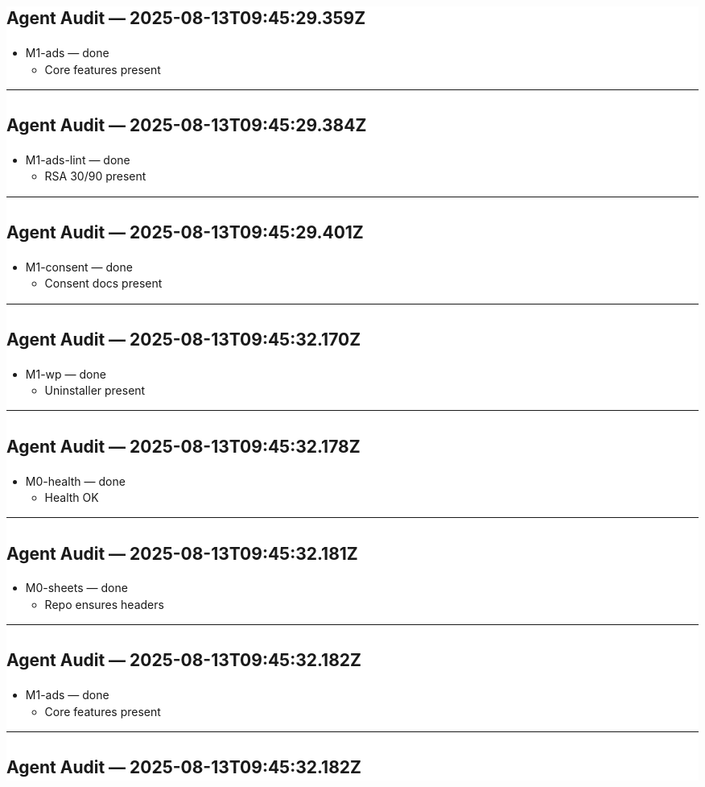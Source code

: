 
## Agent Audit — 2025-08-13T09:45:29.359Z

- M1-ads — done
  - Core features present

---

## Agent Audit — 2025-08-13T09:45:29.384Z

- M1-ads-lint — done
  - RSA 30/90 present

---

## Agent Audit — 2025-08-13T09:45:29.401Z

- M1-consent — done
  - Consent docs present

---

## Agent Audit — 2025-08-13T09:45:32.170Z

- M1-wp — done
  - Uninstaller present

---

## Agent Audit — 2025-08-13T09:45:32.178Z

- M0-health — done
  - Health OK

---

## Agent Audit — 2025-08-13T09:45:32.181Z

- M0-sheets — done
  - Repo ensures headers

---

## Agent Audit — 2025-08-13T09:45:32.182Z

- M1-ads — done
  - Core features present

---

## Agent Audit — 2025-08-13T09:45:32.182Z
